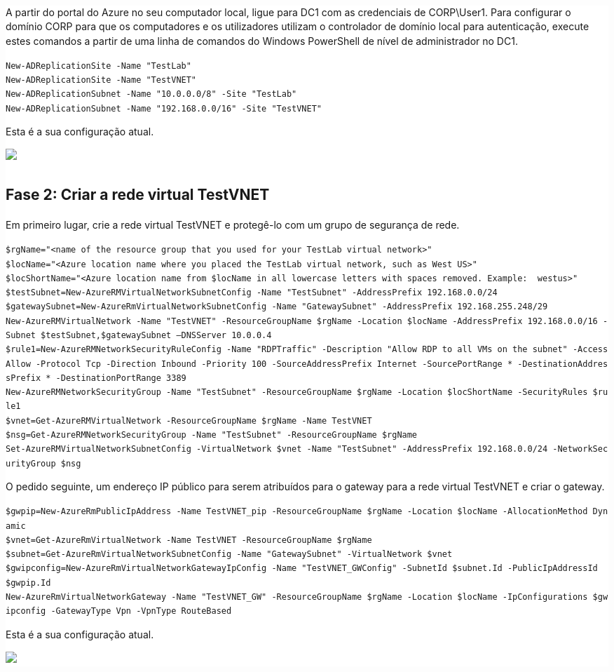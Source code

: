 A partir do portal do Azure no seu computador local, ligue para DC1 com as credenciais de CORP\User1. Para configurar o domínio CORP para que os computadores e os utilizadores utilizam o controlador de domínio local para autenticação, execute estes comandos a partir de uma linha de comandos do Windows PowerShell de nível de administrador no DC1.

    New-ADReplicationSite -Name "TestLab" 
    New-ADReplicationSite -Name "TestVNET"
    New-ADReplicationSubnet -Name "10.0.0.0/8" -Site "TestLab"
    New-ADReplicationSubnet -Name "192.168.0.0/16" -Site "TestVNET"

Esta é a sua configuração atual.

![](./media/virtual-machines-windows-ps-hybrid-cloud-test-env-sim/virtual-machines-windows-ps-hybrid-cloud-test-env-sim-ph1.png)
 
## <a name="phase-2-create-the-testvnet-virtual-network"></a>Fase 2: Criar a rede virtual TestVNET

Em primeiro lugar, crie a rede virtual TestVNET e protegê-lo com um grupo de segurança de rede.

    $rgName="<name of the resource group that you used for your TestLab virtual network>"
    $locName="<Azure location name where you placed the TestLab virtual network, such as West US>"
    $locShortName="<Azure location name from $locName in all lowercase letters with spaces removed. Example:  westus>"
    $testSubnet=New-AzureRMVirtualNetworkSubnetConfig -Name "TestSubnet" -AddressPrefix 192.168.0.0/24
    $gatewaySubnet=New-AzureRmVirtualNetworkSubnetConfig -Name "GatewaySubnet" -AddressPrefix 192.168.255.248/29
    New-AzureRMVirtualNetwork -Name "TestVNET" -ResourceGroupName $rgName -Location $locName -AddressPrefix 192.168.0.0/16 -Subnet $testSubnet,$gatewaySubnet –DNSServer 10.0.0.4
    $rule1=New-AzureRMNetworkSecurityRuleConfig -Name "RDPTraffic" -Description "Allow RDP to all VMs on the subnet" -Access Allow -Protocol Tcp -Direction Inbound -Priority 100 -SourceAddressPrefix Internet -SourcePortRange * -DestinationAddressPrefix * -DestinationPortRange 3389
    New-AzureRMNetworkSecurityGroup -Name "TestSubnet" -ResourceGroupName $rgName -Location $locShortName -SecurityRules $rule1
    $vnet=Get-AzureRMVirtualNetwork -ResourceGroupName $rgName -Name TestVNET
    $nsg=Get-AzureRMNetworkSecurityGroup -Name "TestSubnet" -ResourceGroupName $rgName
    Set-AzureRMVirtualNetworkSubnetConfig -VirtualNetwork $vnet -Name "TestSubnet" -AddressPrefix 192.168.0.0/24 -NetworkSecurityGroup $nsg

O pedido seguinte, um endereço IP público para serem atribuídos para o gateway para a rede virtual TestVNET e criar o gateway.

    $gwpip=New-AzureRmPublicIpAddress -Name TestVNET_pip -ResourceGroupName $rgName -Location $locName -AllocationMethod Dynamic
    $vnet=Get-AzureRmVirtualNetwork -Name TestVNET -ResourceGroupName $rgName
    $subnet=Get-AzureRmVirtualNetworkSubnetConfig -Name "GatewaySubnet" -VirtualNetwork $vnet
    $gwipconfig=New-AzureRmVirtualNetworkGatewayIpConfig -Name "TestVNET_GWConfig" -SubnetId $subnet.Id -PublicIpAddressId $gwpip.Id
    New-AzureRmVirtualNetworkGateway -Name "TestVNET_GW" -ResourceGroupName $rgName -Location $locName -IpConfigurations $gwipconfig -GatewayType Vpn -VpnType RouteBased

Esta é a sua configuração atual.

![](./media/virtual-machines-windows-ps-hybrid-cloud-test-env-sim/virtual-machines-windows-ps-hybrid-cloud-test-env-sim-ph2.png)
 
